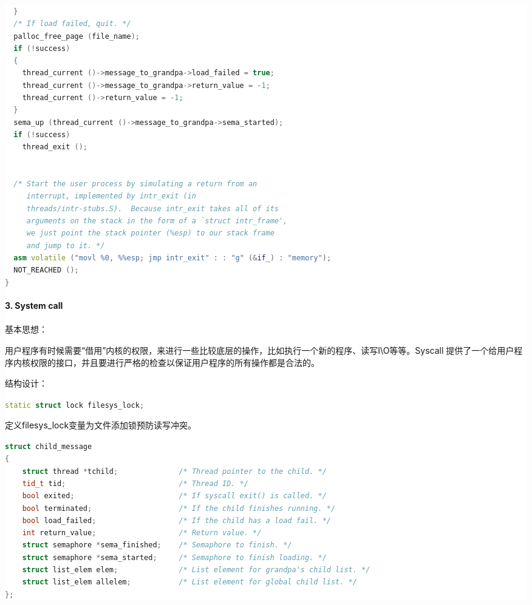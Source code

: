 ```c++
  }
  /* If load failed, quit. */
  palloc_free_page (file_name);
  if (!success)
  {
    thread_current ()->message_to_grandpa->load_failed = true;
    thread_current ()->message_to_grandpa->return_value = -1;
    thread_current ()->return_value = -1;
  }
  sema_up (thread_current ()->message_to_grandpa->sema_started);
  if (!success)
    thread_exit ();


  /* Start the user process by simulating a return from an
     interrupt, implemented by intr_exit (in
     threads/intr-stubs.S).  Because intr_exit takes all of its
     arguments on the stack in the form of a `struct intr_frame',
     we just point the stack pointer (%esp) to our stack frame
     and jump to it. */
  asm volatile ("movl %0, %%esp; jmp intr_exit" : : "g" (&if_) : "memory");
  NOT_REACHED ();
}
```



#### 3. System call

基本思想：

用户程序有时候需要“借用”内核的权限，来进行一些比较底层的操作，比如执行一个新的程序、读写I\O等等。Syscall 提供了一个给用户程序内核权限的接口，并且要进行严格的检查以保证用户程序的所有操作都是合法的。

结构设计：

```c++
static struct lock filesys_lock;
```

定义filesys_lock变量为文件添加锁预防读写冲突。

```c++
struct child_message
{
    struct thread *tchild;              /* Thread pointer to the child. */
    tid_t tid;                          /* Thread ID. */
    bool exited;                        /* If syscall exit() is called. */
    bool terminated;                    /* If the child finishes running. */
    bool load_failed;                   /* If the child has a load fail. */
    int return_value;                   /* Return value. */
    struct semaphore *sema_finished;    /* Semaphore to finish. */
    struct semaphore *sema_started;     /* Semaphore to finish loading. */
    struct list_elem elem;              /* List element for grandpa's child list. */
    struct list_elem allelem;           /* List element for global child list. */
};
```
